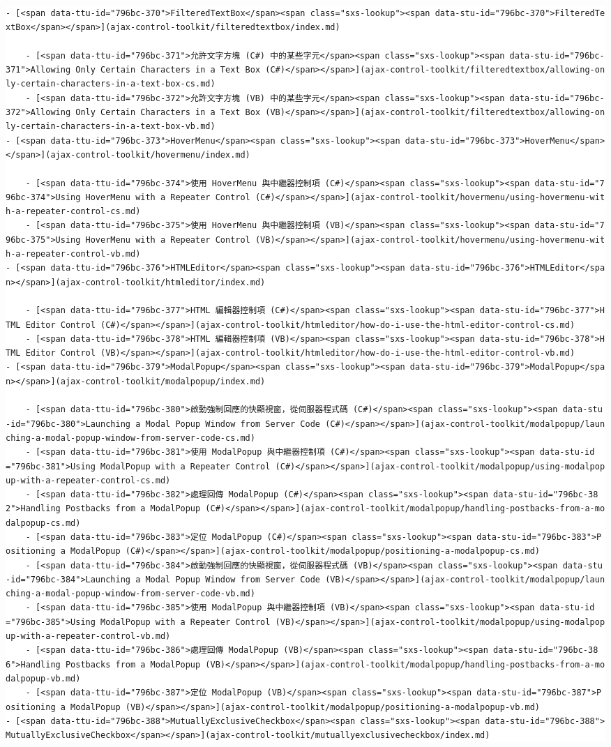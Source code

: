     - [<span data-ttu-id="796bc-370">FilteredTextBox</span><span class="sxs-lookup"><span data-stu-id="796bc-370">FilteredTextBox</span></span>](ajax-control-toolkit/filteredtextbox/index.md)

        - [<span data-ttu-id="796bc-371">允許文字方塊 (C#) 中的某些字元</span><span class="sxs-lookup"><span data-stu-id="796bc-371">Allowing Only Certain Characters in a Text Box (C#)</span></span>](ajax-control-toolkit/filteredtextbox/allowing-only-certain-characters-in-a-text-box-cs.md)
        - [<span data-ttu-id="796bc-372">允許文字方塊 (VB) 中的某些字元</span><span class="sxs-lookup"><span data-stu-id="796bc-372">Allowing Only Certain Characters in a Text Box (VB)</span></span>](ajax-control-toolkit/filteredtextbox/allowing-only-certain-characters-in-a-text-box-vb.md)
    - [<span data-ttu-id="796bc-373">HoverMenu</span><span class="sxs-lookup"><span data-stu-id="796bc-373">HoverMenu</span></span>](ajax-control-toolkit/hovermenu/index.md)

        - [<span data-ttu-id="796bc-374">使用 HoverMenu 與中繼器控制項 (C#)</span><span class="sxs-lookup"><span data-stu-id="796bc-374">Using HoverMenu with a Repeater Control (C#)</span></span>](ajax-control-toolkit/hovermenu/using-hovermenu-with-a-repeater-control-cs.md)
        - [<span data-ttu-id="796bc-375">使用 HoverMenu 與中繼器控制項 (VB)</span><span class="sxs-lookup"><span data-stu-id="796bc-375">Using HoverMenu with a Repeater Control (VB)</span></span>](ajax-control-toolkit/hovermenu/using-hovermenu-with-a-repeater-control-vb.md)
    - [<span data-ttu-id="796bc-376">HTMLEditor</span><span class="sxs-lookup"><span data-stu-id="796bc-376">HTMLEditor</span></span>](ajax-control-toolkit/htmleditor/index.md)

        - [<span data-ttu-id="796bc-377">HTML 編輯器控制項 (C#)</span><span class="sxs-lookup"><span data-stu-id="796bc-377">HTML Editor Control (C#)</span></span>](ajax-control-toolkit/htmleditor/how-do-i-use-the-html-editor-control-cs.md)
        - [<span data-ttu-id="796bc-378">HTML 編輯器控制項 (VB)</span><span class="sxs-lookup"><span data-stu-id="796bc-378">HTML Editor Control (VB)</span></span>](ajax-control-toolkit/htmleditor/how-do-i-use-the-html-editor-control-vb.md)
    - [<span data-ttu-id="796bc-379">ModalPopup</span><span class="sxs-lookup"><span data-stu-id="796bc-379">ModalPopup</span></span>](ajax-control-toolkit/modalpopup/index.md)

        - [<span data-ttu-id="796bc-380">啟動強制回應的快顯視窗，從伺服器程式碼 (C#)</span><span class="sxs-lookup"><span data-stu-id="796bc-380">Launching a Modal Popup Window from Server Code (C#)</span></span>](ajax-control-toolkit/modalpopup/launching-a-modal-popup-window-from-server-code-cs.md)
        - [<span data-ttu-id="796bc-381">使用 ModalPopup 與中繼器控制項 (C#)</span><span class="sxs-lookup"><span data-stu-id="796bc-381">Using ModalPopup with a Repeater Control (C#)</span></span>](ajax-control-toolkit/modalpopup/using-modalpopup-with-a-repeater-control-cs.md)
        - [<span data-ttu-id="796bc-382">處理回傳 ModalPopup (C#)</span><span class="sxs-lookup"><span data-stu-id="796bc-382">Handling Postbacks from a ModalPopup (C#)</span></span>](ajax-control-toolkit/modalpopup/handling-postbacks-from-a-modalpopup-cs.md)
        - [<span data-ttu-id="796bc-383">定位 ModalPopup (C#)</span><span class="sxs-lookup"><span data-stu-id="796bc-383">Positioning a ModalPopup (C#)</span></span>](ajax-control-toolkit/modalpopup/positioning-a-modalpopup-cs.md)
        - [<span data-ttu-id="796bc-384">啟動強制回應的快顯視窗，從伺服器程式碼 (VB)</span><span class="sxs-lookup"><span data-stu-id="796bc-384">Launching a Modal Popup Window from Server Code (VB)</span></span>](ajax-control-toolkit/modalpopup/launching-a-modal-popup-window-from-server-code-vb.md)
        - [<span data-ttu-id="796bc-385">使用 ModalPopup 與中繼器控制項 (VB)</span><span class="sxs-lookup"><span data-stu-id="796bc-385">Using ModalPopup with a Repeater Control (VB)</span></span>](ajax-control-toolkit/modalpopup/using-modalpopup-with-a-repeater-control-vb.md)
        - [<span data-ttu-id="796bc-386">處理回傳 ModalPopup (VB)</span><span class="sxs-lookup"><span data-stu-id="796bc-386">Handling Postbacks from a ModalPopup (VB)</span></span>](ajax-control-toolkit/modalpopup/handling-postbacks-from-a-modalpopup-vb.md)
        - [<span data-ttu-id="796bc-387">定位 ModalPopup (VB)</span><span class="sxs-lookup"><span data-stu-id="796bc-387">Positioning a ModalPopup (VB)</span></span>](ajax-control-toolkit/modalpopup/positioning-a-modalpopup-vb.md)
    - [<span data-ttu-id="796bc-388">MutuallyExclusiveCheckbox</span><span class="sxs-lookup"><span data-stu-id="796bc-388">MutuallyExclusiveCheckbox</span></span>](ajax-control-toolkit/mutuallyexclusivecheckbox/index.md)
